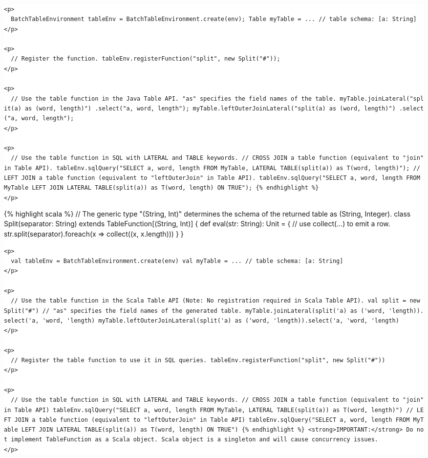     <p>
      BatchTableEnvironment tableEnv = BatchTableEnvironment.create(env); Table myTable = ... // table schema: [a: String]
    </p>
    
    <p>
      // Register the function. tableEnv.registerFunction("split", new Split("#"));
    </p>
    
    <p>
      // Use the table function in the Java Table API. "as" specifies the field names of the table. myTable.joinLateral("split(a) as (word, length)") .select("a, word, length"); myTable.leftOuterJoinLateral("split(a) as (word, length)") .select("a, word, length");
    </p>
    
    <p>
      // Use the table function in SQL with LATERAL and TABLE keywords. // CROSS JOIN a table function (equivalent to "join" in Table API). tableEnv.sqlQuery("SELECT a, word, length FROM MyTable, LATERAL TABLE(split(a)) as T(word, length)"); // LEFT JOIN a table function (equivalent to "leftOuterJoin" in Table API). tableEnv.sqlQuery("SELECT a, word, length FROM MyTable LEFT JOIN LATERAL TABLE(split(a)) as T(word, length) ON TRUE"); {% endhighlight %}
    </p>
  </div>
  
  <div data-lang="scala">
    <p>
      {% highlight scala %} // The generic type "(String, Int)" determines the schema of the returned table as (String, Integer). class Split(separator: String) extends TableFunction[(String, Int)] { def eval(str: String): Unit = { // use collect(...) to emit a row. str.split(separator).foreach(x => collect((x, x.length))) } }
    </p>
    
    <p>
      val tableEnv = BatchTableEnvironment.create(env) val myTable = ... // table schema: [a: String]
    </p>
    
    <p>
      // Use the table function in the Scala Table API (Note: No registration required in Scala Table API). val split = new Split("#") // "as" specifies the field names of the generated table. myTable.joinLateral(split('a) as ('word, 'length)).select('a, 'word, 'length) myTable.leftOuterJoinLateral(split('a) as ('word, 'length)).select('a, 'word, 'length)
    </p>
    
    <p>
      // Register the table function to use it in SQL queries. tableEnv.registerFunction("split", new Split("#"))
    </p>
    
    <p>
      // Use the table function in SQL with LATERAL and TABLE keywords. // CROSS JOIN a table function (equivalent to "join" in Table API) tableEnv.sqlQuery("SELECT a, word, length FROM MyTable, LATERAL TABLE(split(a)) as T(word, length)") // LEFT JOIN a table function (equivalent to "leftOuterJoin" in Table API) tableEnv.sqlQuery("SELECT a, word, length FROM MyTable LEFT JOIN LATERAL TABLE(split(a)) as T(word, length) ON TRUE") {% endhighlight %} <strong>IMPORTANT:</strong> Do not implement TableFunction as a Scala object. Scala object is a singleton and will cause concurrency issues.
    </p>
  </div>
</div>
